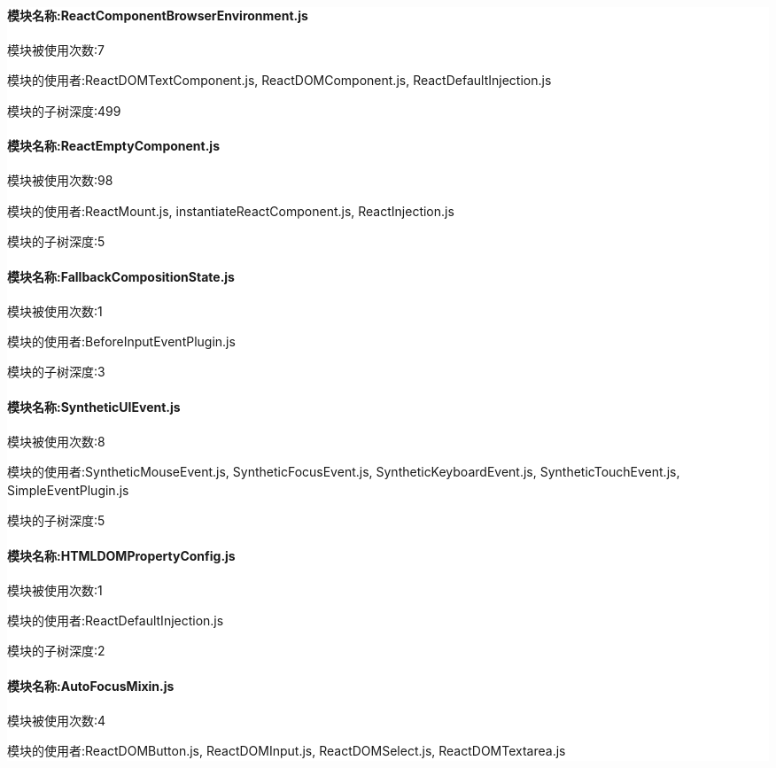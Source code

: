 

#### 模块名称:ReactComponentBrowserEnvironment.js

模块被使用次数:7

模块的使用者:ReactDOMTextComponent.js, ReactDOMComponent.js, ReactDefaultInjection.js

模块的子树深度:499





#### 模块名称:ReactEmptyComponent.js

模块被使用次数:98

模块的使用者:ReactMount.js, instantiateReactComponent.js, ReactInjection.js

模块的子树深度:5





#### 模块名称:FallbackCompositionState.js

模块被使用次数:1

模块的使用者:BeforeInputEventPlugin.js

模块的子树深度:3





#### 模块名称:SyntheticUIEvent.js

模块被使用次数:8

模块的使用者:SyntheticMouseEvent.js, SyntheticFocusEvent.js, SyntheticKeyboardEvent.js, SyntheticTouchEvent.js, SimpleEventPlugin.js

模块的子树深度:5





#### 模块名称:HTMLDOMPropertyConfig.js

模块被使用次数:1

模块的使用者:ReactDefaultInjection.js

模块的子树深度:2





#### 模块名称:AutoFocusMixin.js

模块被使用次数:4

模块的使用者:ReactDOMButton.js, ReactDOMInput.js, ReactDOMSelect.js, ReactDOMTextarea.js

